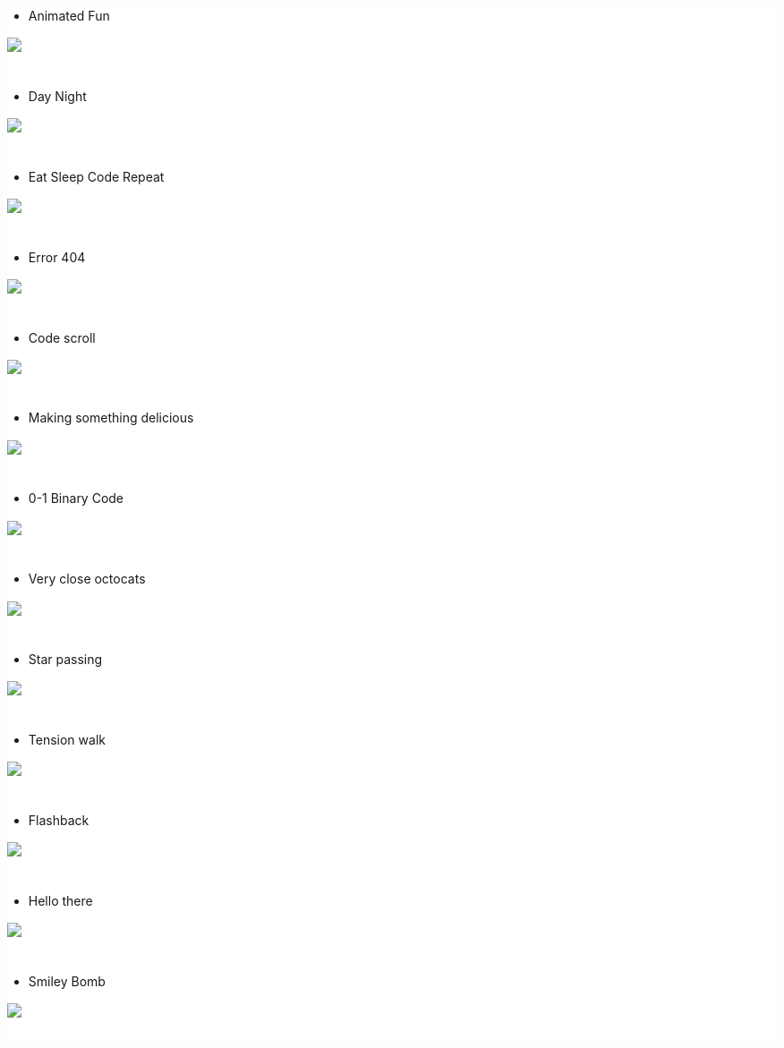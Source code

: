 - Animated Fun
<img src="https://github.com/Anmol-Baranwal/Cool-GIFs-For-GitHub/assets/74038190/97626055-a2f8-453b-9d67-c749f99ff0b9" width="300">
<br><br>

- Day Night
<img src="https://github.com/Anmol-Baranwal/Cool-GIFs-For-GitHub/assets/74038190/e012b52a-b326-4c70-962f-91ee5e1c951f" width="300">
<br><br>

- Eat Sleep Code Repeat
<img src="https://user-images.githubusercontent.com/74038190/212747657-7a8d59da-69c8-4110-8ea8-f8102fd0b413.gif" width="300">
<br><br>

- Error 404
<img src="https://user-images.githubusercontent.com/74038190/212897597-fd4c1add-ec1c-4669-9a8d-c37aaaf19044.gif" width="300">
<br><br>

- Code scroll
<img src="https://github.com/Anmol-Baranwal/Cool-GIFs-For-GitHub/assets/74038190/0db32290-c193-4b32-95dc-413ce9e446a5" width="300">
<br><br>

- Making something delicious
<img src="https://github.com/Anmol-Baranwal/Cool-GIFs-For-GitHub/assets/74038190/36aaf561-01f0-4474-b33b-f31d2ec62ea4" width="300">
<br><br>

- 0-1 Binary Code
<img src="https://user-images.githubusercontent.com/74038190/213760718-ca064723-1c29-4b82-985c-aadc7f57c090.gif" width="300">
<br><br>

- Very close octocats
<img src="https://github.com/Anmol-Baranwal/Cool-GIFs-For-GitHub/assets/74038190/4aba8602-6a81-4772-af1f-f593ee6c389f" width="300">
<br><br>

- Star passing
<img src="https://github.com/Anmol-Baranwal/Cool-GIFs-For-GitHub/assets/74038190/7d484dc9-68a9-4ee6-a767-aea59035c12d" width="500">
<br><br>

- Tension walk
<img src="https://github.com/Anmol-Baranwal/Cool-GIFs-For-GitHub/assets/74038190/51865424-10f2-4859-8055-b62b1c0d8d36" width="300">
<br><br>

- Flashback
<img src="https://user-images.githubusercontent.com/74038190/214375888-0dc62524-fb43-43fd-9479-098b471d1b9c.gif" width="200">
<br><br>

- Hello there
<img src="https://github.com/Anmol-Baranwal/Cool-GIFs-For-GitHub/assets/74038190/5f6597b4-ff7c-4415-9272-d95759df842f" width="400">
<br><br>

- Smiley Bomb
<img src="https://github.com/Anmol-Baranwal/Cool-GIFs-For-GitHub/assets/74038190/315afd9b-24e5-4256-ba38-8da3616f7f5e" width="400">
<br><br>
